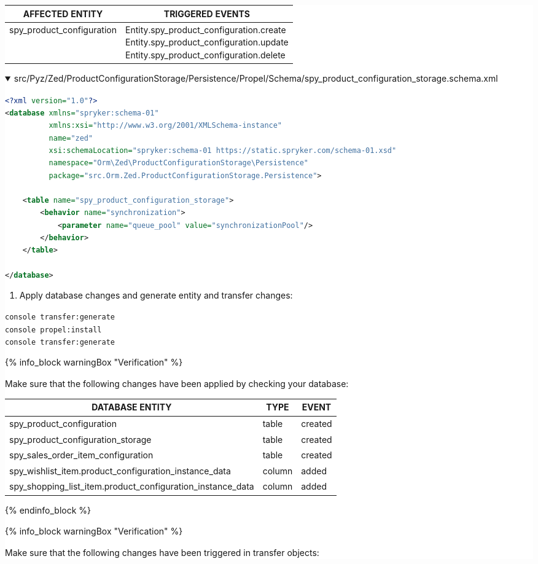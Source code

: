 | AFFECTED ENTITY | TRIGGERED EVENTS |
| --- | --- |
| spy_product_configuration | Entity.spy_product_configuration.create  <br> Entity.spy_product_configuration.update  <br> Entity.spy_product_configuration.delete |


<details open><summary markdown='span'>src/Pyz/Zed/ProductConfigurationStorage/Persistence/Propel/Schema/spy_product_configuration_storage.schema.xml</summary>

```xml
<?xml version="1.0"?>
<database xmlns="spryker:schema-01"
          xmlns:xsi="http://www.w3.org/2001/XMLSchema-instance"
          name="zed"
          xsi:schemaLocation="spryker:schema-01 https://static.spryker.com/schema-01.xsd"
          namespace="Orm\Zed\ProductConfigurationStorage\Persistence"
          package="src.Orm.Zed.ProductConfigurationStorage.Persistence">

    <table name="spy_product_configuration_storage">
        <behavior name="synchronization">
            <parameter name="queue_pool" value="synchronizationPool"/>
        </behavior>
    </table>

</database>
```
</details>

1. Apply database changes and generate entity and transfer changes:

```bash
console transfer:generate
console propel:install
console transfer:generate
```

{% info_block warningBox "Verification" %}


Make sure that the following changes have been applied by checking your database:

| DATABASE ENTITY                                            | TYPE | EVENT |
|------------------------------------------------------------| --- | --- |
| spy_product_configuration                                  |table| created|
| spy_product_configuration_storage                          | table | created|
| spy_sales_order_item_configuration                         |table| created|
| spy_wishlist_item.product_configuration_instance_data      |column| added|
| spy_shopping_list_item.product_configuration_instance_data |column| added|

{% endinfo_block %}

{% info_block warningBox "Verification" %}

Make sure that the following changes have been triggered in transfer objects:
